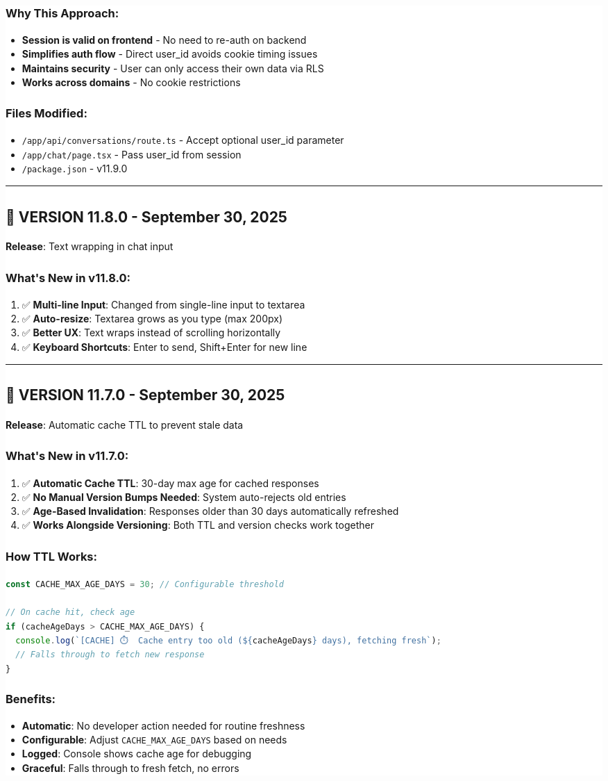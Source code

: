 ### Why This Approach:
- **Session is valid on frontend** - No need to re-auth on backend
- **Simplifies auth flow** - Direct user_id avoids cookie timing issues
- **Maintains security** - User can only access their own data via RLS
- **Works across domains** - No cookie restrictions

### Files Modified:
- `/app/api/conversations/route.ts` - Accept optional user_id parameter
- `/app/chat/page.tsx` - Pass user_id from session
- `/package.json` - v11.9.0

---

## 🚀 VERSION 11.8.0 - September 30, 2025
**Release**: Text wrapping in chat input

### What's New in v11.8.0:
1. ✅ **Multi-line Input**: Changed from single-line input to textarea
2. ✅ **Auto-resize**: Textarea grows as you type (max 200px)
3. ✅ **Better UX**: Text wraps instead of scrolling horizontally
4. ✅ **Keyboard Shortcuts**: Enter to send, Shift+Enter for new line

---

## 🚀 VERSION 11.7.0 - September 30, 2025
**Release**: Automatic cache TTL to prevent stale data

### What's New in v11.7.0:
1. ✅ **Automatic Cache TTL**: 30-day max age for cached responses
2. ✅ **No Manual Version Bumps Needed**: System auto-rejects old entries
3. ✅ **Age-Based Invalidation**: Responses older than 30 days automatically refreshed
4. ✅ **Works Alongside Versioning**: Both TTL and version checks work together

### How TTL Works:
```typescript
const CACHE_MAX_AGE_DAYS = 30; // Configurable threshold

// On cache hit, check age
if (cacheAgeDays > CACHE_MAX_AGE_DAYS) {
  console.log(`[CACHE] ⏱️  Cache entry too old (${cacheAgeDays} days), fetching fresh`);
  // Falls through to fetch new response
}
```

### Benefits:
- **Automatic**: No developer action needed for routine freshness
- **Configurable**: Adjust `CACHE_MAX_AGE_DAYS` based on needs
- **Logged**: Console shows cache age for debugging
- **Graceful**: Falls through to fresh fetch, no errors
